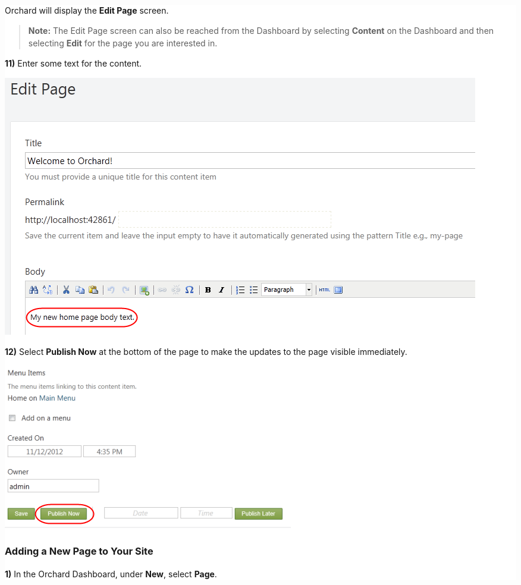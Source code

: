  Orchard will display the **Edit Page** screen.
 > **Note:** The Edit Page screen can also be reached from the Dashboard by selecting **Content** on the Dashboard and then selecting **Edit** for the page you are interested in.

 **11)** Enter some text for the content. 

![](../Upload/screenshots_675/edit_homepage_675.png)

**12)** Select **Publish Now** at the bottom of the page to make the updates to the page visible immediately.

![](../Upload/screenshots_675/publishnow_homepage_675.png)


### Adding a New Page to Your Site

**1)** In the Orchard Dashboard, under **New**, select **Page**.
